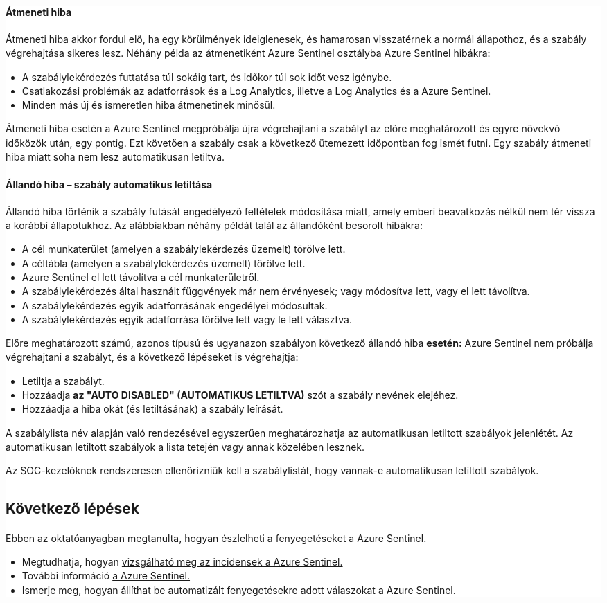 #### <a name="transient-failure"></a>Átmeneti hiba

Átmeneti hiba akkor fordul elő, ha egy körülmények ideiglenesek, és hamarosan visszatérnek a normál állapothoz, és a szabály végrehajtása sikeres lesz. Néhány példa az átmenetiként Azure Sentinel osztályba Azure Sentinel hibákra:

- A szabálylekérdezés futtatása túl sokáig tart, és időkor túl sok időt vesz igénybe.
- Csatlakozási problémák az adatforrások és a Log Analytics, illetve a Log Analytics és a Azure Sentinel.
- Minden más új és ismeretlen hiba átmenetinek minősül.

Átmeneti hiba esetén a Azure Sentinel megpróbálja újra végrehajtani a szabályt az előre meghatározott és egyre növekvő időközök után, egy pontig. Ezt követően a szabály csak a következő ütemezett időpontban fog ismét futni. Egy szabály átmeneti hiba miatt soha nem lesz automatikusan letiltva.

#### <a name="permanent-failure---rule-auto-disabled"></a>Állandó hiba – szabály automatikus letiltása

Állandó hiba történik a szabály futását engedélyező feltételek módosítása miatt, amely emberi beavatkozás nélkül nem tér vissza a korábbi állapotukhoz. Az alábbiakban néhány példát talál az állandóként besorolt hibákra:

- A cél munkaterület (amelyen a szabálylekérdezés üzemelt) törölve lett.
- A céltábla (amelyen a szabálylekérdezés üzemelt) törölve lett.
- Azure Sentinel el lett távolítva a cél munkaterületről.
- A szabálylekérdezés által használt függvények már nem érvényesek; vagy módosítva lett, vagy el lett távolítva.
- A szabálylekérdezés egyik adatforrásának engedélyei módosultak.
- A szabálylekérdezés egyik adatforrása törölve lett vagy le lett választva.

Előre meghatározott számú, azonos típusú és ugyanazon szabályon következő állandó hiba **esetén:** Azure Sentinel nem próbálja végrehajtani a szabályt, és a következő lépéseket is végrehajtja:

- Letiltja a szabályt.
- Hozzáadja **az "AUTO DISABLED" (AUTOMATIKUS LETILTVA)** szót a szabály nevének elejéhez.
- Hozzáadja a hiba okát (és letiltásának) a szabály leírását.

A szabálylista név alapján való rendezésével egyszerűen meghatározhatja az automatikusan letiltott szabályok jelenlétét. Az automatikusan letiltott szabályok a lista tetején vagy annak közelében lesznek.

Az SOC-kezelőknek rendszeresen ellenőrizniük kell a szabálylistát, hogy vannak-e automatikusan letiltott szabályok.

## <a name="next-steps"></a>Következő lépések

Ebben az oktatóanyagban megtanulta, hogyan észlelheti a fenyegetéseket a Azure Sentinel.

- Megtudhatja, hogyan [vizsgálható meg az incidensek a Azure Sentinel.](tutorial-investigate-cases.md)
- További információ [a Azure Sentinel.](entities-in-azure-sentinel.md)
- Ismerje meg, [hogyan állíthat be automatizált fenyegetésekre adott válaszokat a Azure Sentinel.](tutorial-respond-threats-playbook.md)
